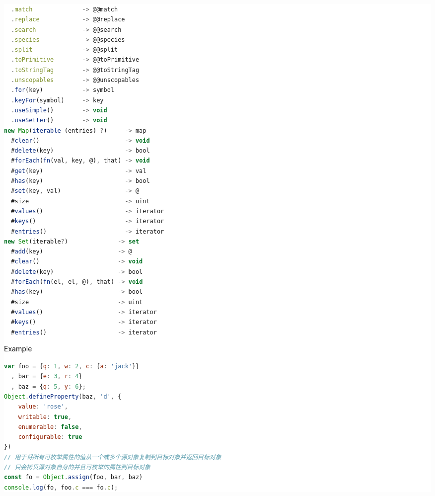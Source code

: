 ```js
  .match              -> @@match
  .replace            -> @@replace
  .search             -> @@search
  .species            -> @@species
  .split              -> @@split
  .toPrimitive        -> @@toPrimitive
  .toStringTag        -> @@toStringTag
  .unscopables        -> @@unscopables
  .for(key)           -> symbol
  .keyFor(symbol)     -> key
  .useSimple()        -> void
  .useSetter()        -> void
new Map(iterable (entries) ?)     -> map
  #clear()                        -> void
  #delete(key)                    -> bool
  #forEach(fn(val, key, @), that) -> void
  #get(key)                       -> val
  #has(key)                       -> bool
  #set(key, val)                  -> @
  #size                           -> uint
  #values()                       -> iterator
  #keys()                         -> iterator
  #entries()                      -> iterator
new Set(iterable?)              -> set
  #add(key)                     -> @
  #clear()                      -> void
  #delete(key)                  -> bool
  #forEach(fn(el, el, @), that) -> void
  #has(key)                     -> bool
  #size                         -> uint
  #values()                     -> iterator
  #keys()                       -> iterator
  #entries()                    -> iterator
```

Example

```js
var foo = {q: 1, w: 2, c: {a: 'jack'}}
  , bar = {e: 3, r: 4}
  , baz = {q: 5, y: 6};
Object.defineProperty(baz, 'd', {
    value: 'rose',
    writable: true,
    enumerable: false,
    configurable: true
})
// 用于将所有可枚举属性的值从一个或多个源对象复制到目标对象并返回目标对象
// 只会拷贝源对象自身的并且可枚举的属性到目标对象
const fo = Object.assign(foo, bar, baz)
console.log(fo, foo.c === fo.c);
```
